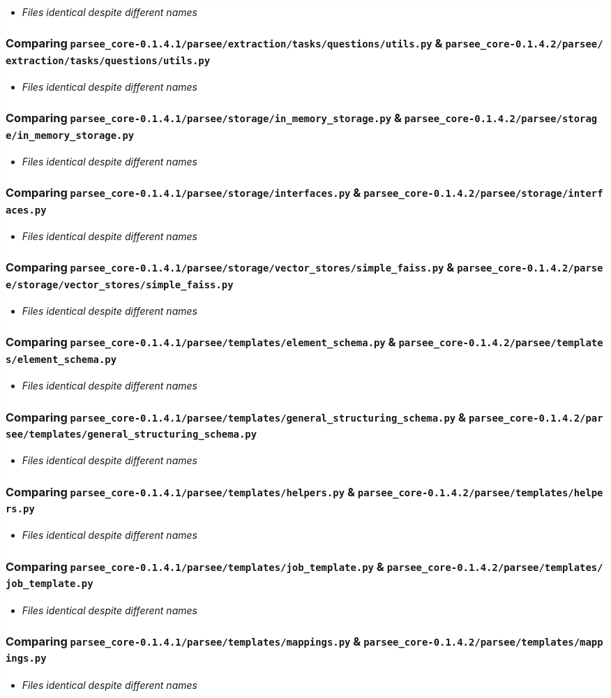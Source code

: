  * *Files identical despite different names*

### Comparing `parsee_core-0.1.4.1/parsee/extraction/tasks/questions/utils.py` & `parsee_core-0.1.4.2/parsee/extraction/tasks/questions/utils.py`

 * *Files identical despite different names*

### Comparing `parsee_core-0.1.4.1/parsee/storage/in_memory_storage.py` & `parsee_core-0.1.4.2/parsee/storage/in_memory_storage.py`

 * *Files identical despite different names*

### Comparing `parsee_core-0.1.4.1/parsee/storage/interfaces.py` & `parsee_core-0.1.4.2/parsee/storage/interfaces.py`

 * *Files identical despite different names*

### Comparing `parsee_core-0.1.4.1/parsee/storage/vector_stores/simple_faiss.py` & `parsee_core-0.1.4.2/parsee/storage/vector_stores/simple_faiss.py`

 * *Files identical despite different names*

### Comparing `parsee_core-0.1.4.1/parsee/templates/element_schema.py` & `parsee_core-0.1.4.2/parsee/templates/element_schema.py`

 * *Files identical despite different names*

### Comparing `parsee_core-0.1.4.1/parsee/templates/general_structuring_schema.py` & `parsee_core-0.1.4.2/parsee/templates/general_structuring_schema.py`

 * *Files identical despite different names*

### Comparing `parsee_core-0.1.4.1/parsee/templates/helpers.py` & `parsee_core-0.1.4.2/parsee/templates/helpers.py`

 * *Files identical despite different names*

### Comparing `parsee_core-0.1.4.1/parsee/templates/job_template.py` & `parsee_core-0.1.4.2/parsee/templates/job_template.py`

 * *Files identical despite different names*

### Comparing `parsee_core-0.1.4.1/parsee/templates/mappings.py` & `parsee_core-0.1.4.2/parsee/templates/mappings.py`

 * *Files identical despite different names*
